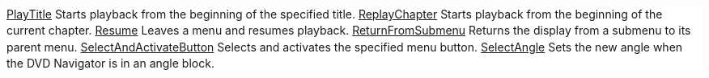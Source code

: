 </td>
</tr>
<tr data="declared;">
<td align="left" width="37%">
<a href="https://msdn.microsoft.com/5cdea69e-7d32-470e-846b-1b2be5ca87b1">PlayTitle</a>
</td>
<td align="left" width="63%">
Starts playback from the beginning of the specified title.

</td>
</tr>
<tr data="declared;">
<td align="left" width="37%">
<a href="https://msdn.microsoft.com/ea1567fc-708f-4dcd-abc2-b5bdc9f6a62c">ReplayChapter</a>
</td>
<td align="left" width="63%">
Starts playback from the beginning of the current chapter.

</td>
</tr>
<tr data="declared;">
<td align="left" width="37%">
<a href="https://msdn.microsoft.com/522dcb38-8c17-46b0-b5aa-5ee380057077">Resume</a>
</td>
<td align="left" width="63%">
Leaves a menu and resumes playback.

</td>
</tr>
<tr data="declared;">
<td align="left" width="37%">
<a href="https://msdn.microsoft.com/ef213ab6-3993-46e4-803d-3ce195256e7e">ReturnFromSubmenu</a>
</td>
<td align="left" width="63%">
Returns the display from a submenu to its parent menu.

</td>
</tr>
<tr data="declared;">
<td align="left" width="37%">
<a href="https://msdn.microsoft.com/1e5ad753-bc35-4a98-83d8-82ffccbbe3ed">SelectAndActivateButton</a>
</td>
<td align="left" width="63%">
Selects and activates the specified menu button.

</td>
</tr>
<tr data="declared;">
<td align="left" width="37%">
<a href="https://msdn.microsoft.com/4acc06bc-efc3-46eb-bb71-4eb981048b36">SelectAngle</a>
</td>
<td align="left" width="63%">
Sets the new angle when the DVD Navigator is in an angle block.
